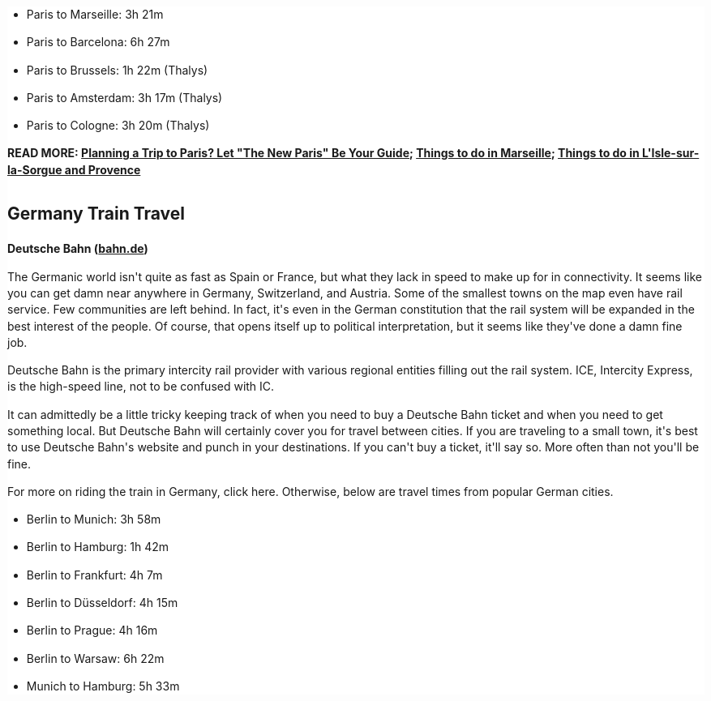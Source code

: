  	
  * Paris to Marseille: 3h 21m

 	
  * Paris to Barcelona: 6h 27m

 	
  * Paris to Brussels: 1h 22m (Thalys)

 	
  * Paris to Amsterdam: 3h 17m (Thalys)

 	
  * Paris to Cologne: 3h 20m (Thalys)

**READ MORE: [Planning a Trip to Paris? Let "The New Paris" Be Your Guide](https://withoutapath.com/trip-to-paris/); [Things to do in Marseille](https://withoutapath.com/marseille-travel-guide/); [Things to do in L'Isle-sur-la-Sorgue and Provence](https://withoutapath.com/l-isle-sur-la-sorgue-provence-france/)**

## Germany Train Travel

**Deutsche Bahn ([bahn.de](https://www.bahn.com/en/view/index.shtml))**

The Germanic world isn't quite as fast as Spain or France, but what they lack in speed to make up for in connectivity. It seems like you can get damn near anywhere in Germany, Switzerland, and Austria. Some of the smallest towns on the map even have rail service. Few communities are left behind. In fact, it's even in the German constitution that the rail system will be expanded in the best interest of the people. Of course, that opens itself up to political interpretation, but it seems like they've done a damn fine job.

Deutsche Bahn is the primary intercity rail provider with various regional entities filling out the rail system. ICE, Intercity Express, is the high-speed line, not to be confused with IC.

It can admittedly be a little tricky keeping track of when you need to buy a Deutsche Bahn ticket and when you need to get something local. But Deutsche Bahn will certainly cover you for travel between cities. If you are traveling to a small town, it's best to use Deutsche Bahn's website and punch in your destinations. If you can't buy a ticket, it'll say so. More often than not you'll be fine.

For more on riding the train in Germany, click here. Otherwise, below are travel times from popular German cities.

 	
  * Berlin to Munich: 3h 58m

 	
  * Berlin to Hamburg: 1h 42m

 	
  * Berlin to Frankfurt: 4h 7m

 	
  * Berlin to Düsseldorf: 4h 15m

 	
  * Berlin to Prague: 4h 16m

 	
  * Berlin to Warsaw: 6h 22m

 	
  * Munich to Hamburg: 5h 33m

 	